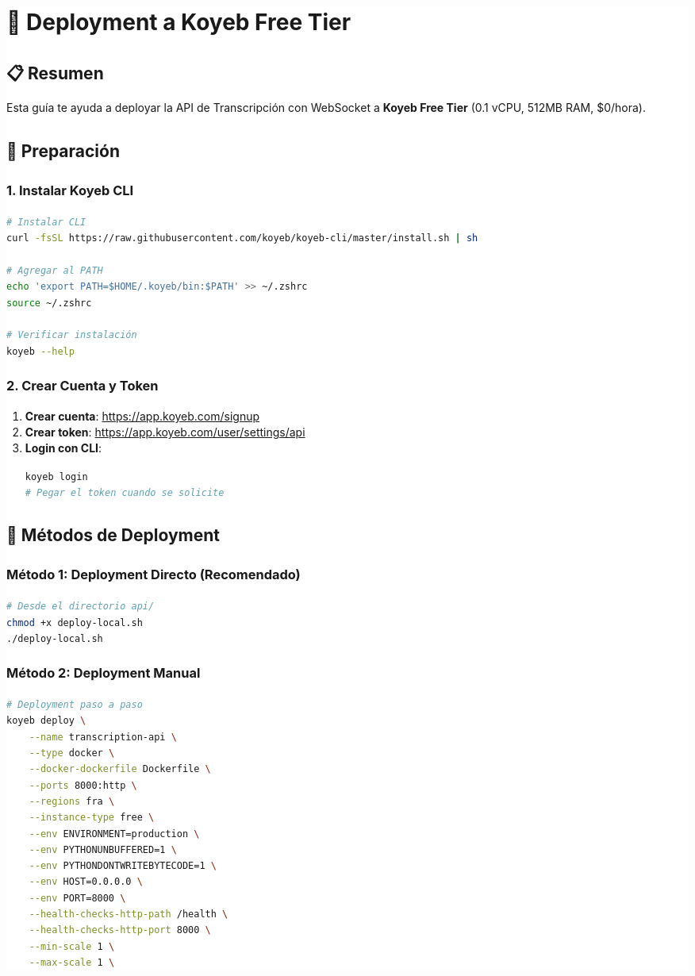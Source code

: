 # 🚀 Deployment a Koyeb Free Tier

## 📋 **Resumen**

Esta guía te ayuda a deployar la API de Transcripción con WebSocket a **Koyeb Free Tier** (0.1 vCPU, 512MB RAM, $0/hora).

## 🔧 **Preparación**

### **1. Instalar Koyeb CLI**

```bash
# Instalar CLI
curl -fsSL https://raw.githubusercontent.com/koyeb/koyeb-cli/master/install.sh | sh

# Agregar al PATH
echo 'export PATH=$HOME/.koyeb/bin:$PATH' >> ~/.zshrc
source ~/.zshrc

# Verificar instalación
koyeb --help
```

### **2. Crear Cuenta y Token**

1. **Crear cuenta**: https://app.koyeb.com/signup
2. **Crear token**: https://app.koyeb.com/user/settings/api
3. **Login con CLI**:
   ```bash
   koyeb login
   # Pegar el token cuando se solicite
   ```

## 🚀 **Métodos de Deployment**

### **Método 1: Deployment Directo (Recomendado)**

```bash
# Desde el directorio api/
chmod +x deploy-local.sh
./deploy-local.sh
```

### **Método 2: Deployment Manual**

```bash
# Deployment paso a paso
koyeb deploy \
    --name transcription-api \
    --type docker \
    --docker-dockerfile Dockerfile \
    --ports 8000:http \
    --regions fra \
    --instance-type free \
    --env ENVIRONMENT=production \
    --env PYTHONUNBUFFERED=1 \
    --env PYTHONDONTWRITEBYTECODE=1 \
    --env HOST=0.0.0.0 \
    --env PORT=8000 \
    --health-checks-http-path /health \
    --health-checks-http-port 8000 \
    --min-scale 1 \
    --max-scale 1 \
```